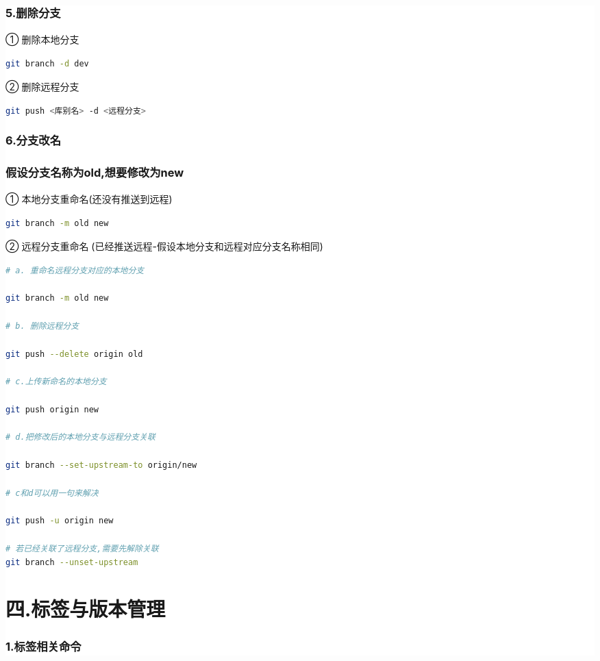 ### 5.删除分支

① 删除本地分支

```bash
git branch -d dev
```

② 删除远程分支

```bash
git push <库别名> -d <远程分支>
```

### 6.分支改名

### 假设分支名称为old,想要修改为new

① 本地分支重命名(还没有推送到远程)

```bash
git branch -m old new
```

② 远程分支重命名 (已经推送远程-假设本地分支和远程对应分支名称相同)

```bash
# a. 重命名远程分支对应的本地分支

git branch -m old new

# b. 删除远程分支

git push --delete origin old

# c.上传新命名的本地分支

git push origin new

# d.把修改后的本地分支与远程分支关联

git branch --set-upstream-to origin/new

# c和d可以用一句来解决

git push -u origin new

# 若已经关联了远程分支,需要先解除关联
git branch --unset-upstream
```

# 四.标签与版本管理

### 1.标签相关命令
